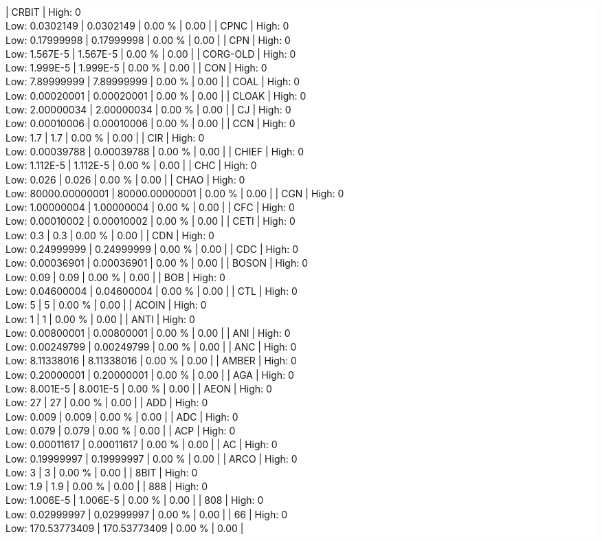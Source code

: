 | CRBIT | High: 0<br />Low: 0.0302149 | 0.0302149 | 0.00 % | 0.00 |
| CPNC | High: 0<br />Low: 0.17999998 | 0.17999998 | 0.00 % | 0.00 |
| CPN | High: 0<br />Low: 1.567E-5 | 1.567E-5 | 0.00 % | 0.00 |
| CORG-OLD | High: 0<br />Low: 1.999E-5 | 1.999E-5 | 0.00 % | 0.00 |
| CON | High: 0<br />Low: 7.89999999 | 7.89999999 | 0.00 % | 0.00 |
| COAL | High: 0<br />Low: 0.00020001 | 0.00020001 | 0.00 % | 0.00 |
| CLOAK | High: 0<br />Low: 2.00000034 | 2.00000034 | 0.00 % | 0.00 |
| CJ | High: 0<br />Low: 0.00010006 | 0.00010006 | 0.00 % | 0.00 |
| CCN | High: 0<br />Low: 1.7 | 1.7 | 0.00 % | 0.00 |
| CIR | High: 0<br />Low: 0.00039788 | 0.00039788 | 0.00 % | 0.00 |
| CHIEF | High: 0<br />Low: 1.112E-5 | 1.112E-5 | 0.00 % | 0.00 |
| CHC | High: 0<br />Low: 0.026 | 0.026 | 0.00 % | 0.00 |
| CHAO | High: 0<br />Low: 80000.00000001 | 80000.00000001 | 0.00 % | 0.00 |
| CGN | High: 0<br />Low: 1.00000004 | 1.00000004 | 0.00 % | 0.00 |
| CFC | High: 0<br />Low: 0.00010002 | 0.00010002 | 0.00 % | 0.00 |
| CETI | High: 0<br />Low: 0.3 | 0.3 | 0.00 % | 0.00 |
| CDN | High: 0<br />Low: 0.24999999 | 0.24999999 | 0.00 % | 0.00 |
| CDC | High: 0<br />Low: 0.00036901 | 0.00036901 | 0.00 % | 0.00 |
| BOSON | High: 0<br />Low: 0.09 | 0.09 | 0.00 % | 0.00 |
| BOB | High: 0<br />Low: 0.04600004 | 0.04600004 | 0.00 % | 0.00 |
| CTL | High: 0<br />Low: 5 | 5 | 0.00 % | 0.00 |
| ACOIN | High: 0<br />Low: 1 | 1 | 0.00 % | 0.00 |
| ANTI | High: 0<br />Low: 0.00800001 | 0.00800001 | 0.00 % | 0.00 |
| ANI | High: 0<br />Low: 0.00249799 | 0.00249799 | 0.00 % | 0.00 |
| ANC | High: 0<br />Low: 8.11338016 | 8.11338016 | 0.00 % | 0.00 |
| AMBER | High: 0<br />Low: 0.20000001 | 0.20000001 | 0.00 % | 0.00 |
| AGA | High: 0<br />Low: 8.001E-5 | 8.001E-5 | 0.00 % | 0.00 |
| AEON | High: 0<br />Low: 27 | 27 | 0.00 % | 0.00 |
| ADD | High: 0<br />Low: 0.009 | 0.009 | 0.00 % | 0.00 |
| ADC | High: 0<br />Low: 0.079 | 0.079 | 0.00 % | 0.00 |
| ACP | High: 0<br />Low: 0.00011617 | 0.00011617 | 0.00 % | 0.00 |
| AC | High: 0<br />Low: 0.19999997 | 0.19999997 | 0.00 % | 0.00 |
| ARCO | High: 0<br />Low: 3 | 3 | 0.00 % | 0.00 |
| 8BIT | High: 0<br />Low: 1.9 | 1.9 | 0.00 % | 0.00 |
| 888 | High: 0<br />Low: 1.006E-5 | 1.006E-5 | 0.00 % | 0.00 |
| 808 | High: 0<br />Low: 0.02999997 | 0.02999997 | 0.00 % | 0.00 |
| 66 | High: 0<br />Low: 170.53773409 | 170.53773409 | 0.00 % | 0.00 |